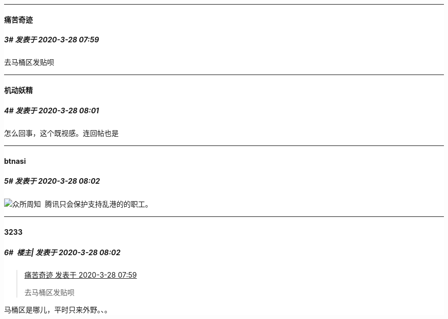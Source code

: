 





-----

####  痛苦奇迹  
##### 3#       发表于 2020-3-28 07:59




去马桶区发贴呗







-----

####  机动妖精  
##### 4#       发表于 2020-3-28 08:01




怎么回事，这个既视感。连回帖也是







-----

####  btnasi  
##### 5#       发表于 2020-3-28 08:02



<img src="https://static.saraba1st.com/image/smiley/face2017/037.png" referrerpolicy="no-referrer">众所周知  腾讯只会保护支持乱港的的职工。







-----

####  3233  
##### 6#         楼主| 发表于 2020-3-28 08:02



<blockquote><a href="httphttps://bbs.saraba1st.com/2b/forum.php?mod=redirect&amp;goto=findpost&amp;pid=46899834&amp;ptid=1921270" target="_blank">痛苦奇迹 发表于 2020-3-28 07:59</a>

去马桶区发贴呗</blockquote>
马桶区是哪儿，平时只来外野。、。



